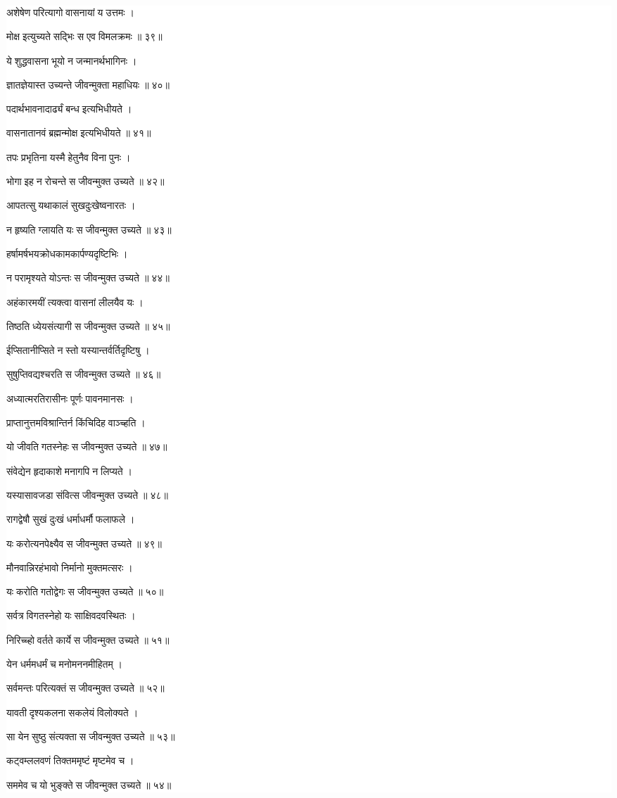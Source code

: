 अशेषेण परित्यागो वासनायां य उत्तमः ।

मोक्ष इत्युच्यते सद्भिः स एव विमलक्रमः ॥ ३९॥

ये शुद्धवासना भूयो न जन्मानर्थभागिनः ।

ज्ञातज्ञेयास्त उच्यन्ते जीवन्मुक्ता महाधियः ॥ ४०॥

पदार्थभावनादार्ढ्यं बन्ध इत्यभिधीयते ।

वासनातानवं ब्रह्मन्मोक्ष इत्यभिधीयते ॥ ४१॥

तपः प्रभृतिना यस्मै हेतुनैव विना पुनः ।

भोगा इह न रोचन्ते स जीवन्मुक्त उच्यते ॥ ४२॥

आपतत्सु यथाकालं सुखदुःखेष्वनारतः ।

न हृष्यति ग्लायति यः स जीवन्मुक्त उच्यते ॥ ४३॥

हर्षामर्षभयक्रोधकामकार्पण्यदृष्टिभिः ।

न परामृश्यते योऽन्तः स जीवन्मुक्त उच्यते ॥ ४४॥

अहंकारमयीं त्यक्त्वा वासनां लीलयैव यः ।

तिष्ठति ध्येयसंत्यागी स जीवन्मुक्त उच्यते ॥ ४५॥

ईप्सितानीप्सिते न स्तो यस्यान्तर्वर्तिदृष्टिषु ।

सुषुप्तिवद्यश्चरति स जीवन्मुक्त उच्यते ॥ ४६॥

अध्यात्मरतिरासीनः पूर्णः पावनमानसः ।

प्राप्तानुत्तमविश्रान्तिर्न किंचिदिह वाञ्च्हति ।

यो जीवति गतस्नेहः स जीवन्मुक्त उच्यते ॥ ४७॥

संवेद्येन हृदाकाशे मनागपि न लिप्यते ।

यस्यासावजडा संवित्स जीवन्मुक्त उच्यते ॥ ४८॥

रागद्वेषौ सुखं दुःखं धर्माधर्मौ फलाफले ।

यः करोत्यनपेक्ष्यैव स जीवन्मुक्त उच्यते ॥ ४९॥

मौनवान्निरहंभावो निर्मानो मुक्तमत्सरः ।

यः करोति गतोद्वेगः स जीवन्मुक्त उच्यते ॥ ५०॥

सर्वत्र विगतस्नेहो यः साक्षिवदवस्थितः ।

निरिच्च्हो वर्तते कार्ये स जीवन्मुक्त उच्यते ॥ ५१॥

येन धर्ममधर्मं च मनोमननमीहितम् ।

सर्वमन्तः परित्यक्तं स जीवन्मुक्त उच्यते ॥ ५२॥

यावती दृश्यकलना सकलेयं विलोक्यते ।

सा येन सुष्ठु संत्यक्ता स जीवन्मुक्त उच्यते ॥ ५३॥

कट्वम्ललवणं तिक्तममृष्टं मृष्टमेव च ।

सममेव च यो भुङ्क्ते स जीवन्मुक्त उच्यते ॥ ५४॥
